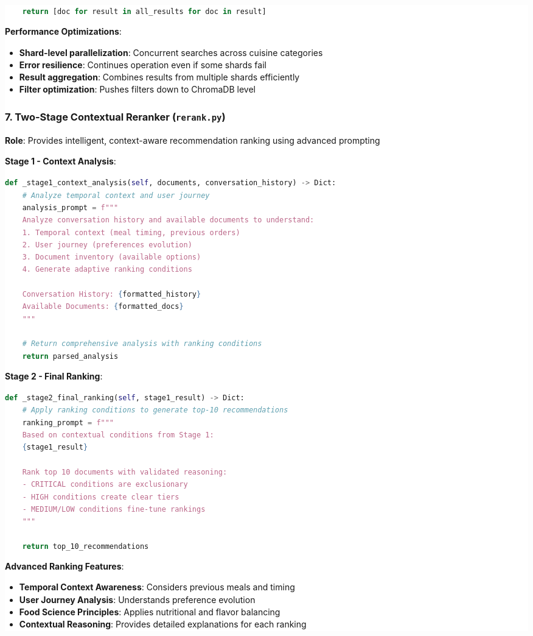 ```python
    return [doc for result in all_results for doc in result]
```

**Performance Optimizations**:
- **Shard-level parallelization**: Concurrent searches across cuisine categories
- **Error resilience**: Continues operation even if some shards fail
- **Result aggregation**: Combines results from multiple shards efficiently
- **Filter optimization**: Pushes filters down to ChromaDB level

### **7. Two-Stage Contextual Reranker** (`rerank.py`)

**Role**: Provides intelligent, context-aware recommendation ranking using advanced prompting

**Stage 1 - Context Analysis**:
```python
def _stage1_context_analysis(self, documents, conversation_history) -> Dict:
    # Analyze temporal context and user journey
    analysis_prompt = f"""
    Analyze conversation history and available documents to understand:
    1. Temporal context (meal timing, previous orders)
    2. User journey (preferences evolution)  
    3. Document inventory (available options)
    4. Generate adaptive ranking conditions
    
    Conversation History: {formatted_history}
    Available Documents: {formatted_docs}
    """
    
    # Return comprehensive analysis with ranking conditions
    return parsed_analysis
```

**Stage 2 - Final Ranking**:
```python  
def _stage2_final_ranking(self, stage1_result) -> Dict:
    # Apply ranking conditions to generate top-10 recommendations
    ranking_prompt = f"""
    Based on contextual conditions from Stage 1:
    {stage1_result}
    
    Rank top 10 documents with validated reasoning:
    - CRITICAL conditions are exclusionary
    - HIGH conditions create clear tiers
    - MEDIUM/LOW conditions fine-tune rankings
    """
    
    return top_10_recommendations
```

**Advanced Ranking Features**:
- **Temporal Context Awareness**: Considers previous meals and timing
- **User Journey Analysis**: Understands preference evolution
- **Food Science Principles**: Applies nutritional and flavor balancing
- **Contextual Reasoning**: Provides detailed explanations for each ranking
